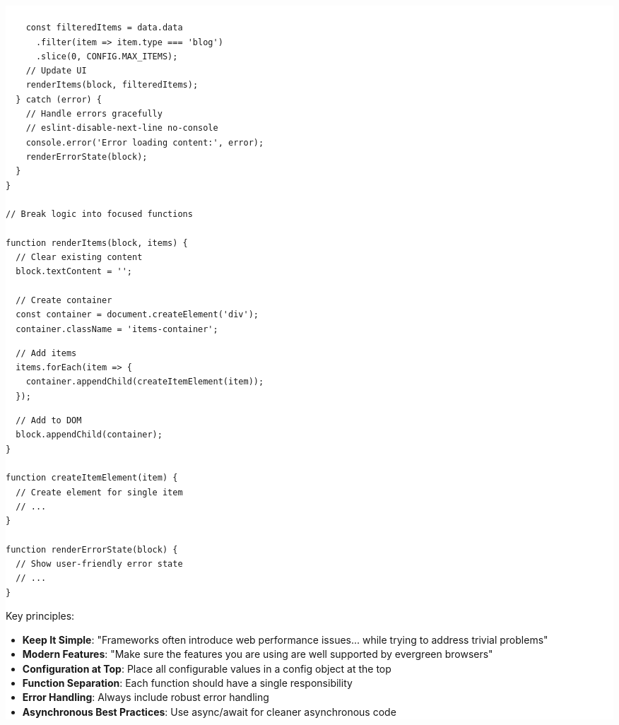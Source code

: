 ```

    const filteredItems = data.data
      .filter(item => item.type === 'blog')
      .slice(0, CONFIG.MAX_ITEMS);
    // Update UI
    renderItems(block, filteredItems);
  } catch (error) {
    // Handle errors gracefully
    // eslint-disable-next-line no-console
    console.error('Error loading content:', error);
    renderErrorState(block);
  }
}

// Break logic into focused functions

function renderItems(block, items) {
  // Clear existing content
  block.textContent = '';

  // Create container
  const container = document.createElement('div');
  container.className = 'items-container';
```

```
  // Add items
  items.forEach(item => {
    container.appendChild(createItemElement(item));
  });
```

```
  // Add to DOM
  block.appendChild(container);
}

function createItemElement(item) {
  // Create element for single item
  // ...
}

function renderErrorState(block) {
  // Show user-friendly error state
  // ...
}
```

Key principles:

- **Keep It Simple**: "Frameworks often introduce web performance issues... while trying to address trivial problems"
- **Modern Features**: "Make sure the features you are using are well supported by evergreen browsers"
- **Configuration at Top**: Place all configurable values in a config object at the top
- **Function Separation**: Each function should have a single responsibility
- **Error Handling**: Always include robust error handling
- **Asynchronous Best Practices**: Use async/await for cleaner asynchronous code
